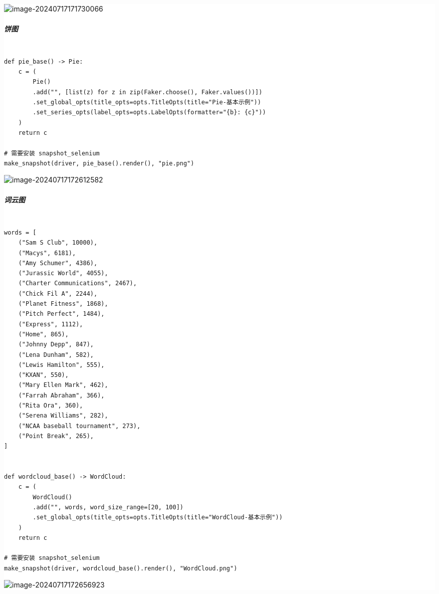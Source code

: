 ![image-20240717171730066](C:\Users\gjy\AppData\Roaming\Typora\typora-user-images\image-20240717171730066.png)

##### 饼图

```

def pie_base() -> Pie:
    c = (
        Pie()
        .add("", [list(z) for z in zip(Faker.choose(), Faker.values())])
        .set_global_opts(title_opts=opts.TitleOpts(title="Pie-基本示例"))
        .set_series_opts(label_opts=opts.LabelOpts(formatter="{b}: {c}"))
    )
    return c

# 需要安装 snapshot_selenium
make_snapshot(driver, pie_base().render(), "pie.png")
```

![image-20240717172612582](C:\Users\gjy\AppData\Roaming\Typora\typora-user-images\image-20240717172612582.png)

##### 词云图

```

words = [
    ("Sam S Club", 10000),
    ("Macys", 6181),
    ("Amy Schumer", 4386),
    ("Jurassic World", 4055),
    ("Charter Communications", 2467),
    ("Chick Fil A", 2244),
    ("Planet Fitness", 1868),
    ("Pitch Perfect", 1484),
    ("Express", 1112),
    ("Home", 865),
    ("Johnny Depp", 847),
    ("Lena Dunham", 582),
    ("Lewis Hamilton", 555),
    ("KXAN", 550),
    ("Mary Ellen Mark", 462),
    ("Farrah Abraham", 366),
    ("Rita Ora", 360),
    ("Serena Williams", 282),
    ("NCAA baseball tournament", 273),
    ("Point Break", 265),
]


def wordcloud_base() -> WordCloud:
    c = (
        WordCloud()
        .add("", words, word_size_range=[20, 100])
        .set_global_opts(title_opts=opts.TitleOpts(title="WordCloud-基本示例"))
    )
    return c

# 需要安装 snapshot_selenium
make_snapshot(driver, wordcloud_base().render(), "WordCloud.png")
```

![image-20240717172656923](C:\Users\gjy\AppData\Roaming\Typora\typora-user-images\image-20240717172656923.png)